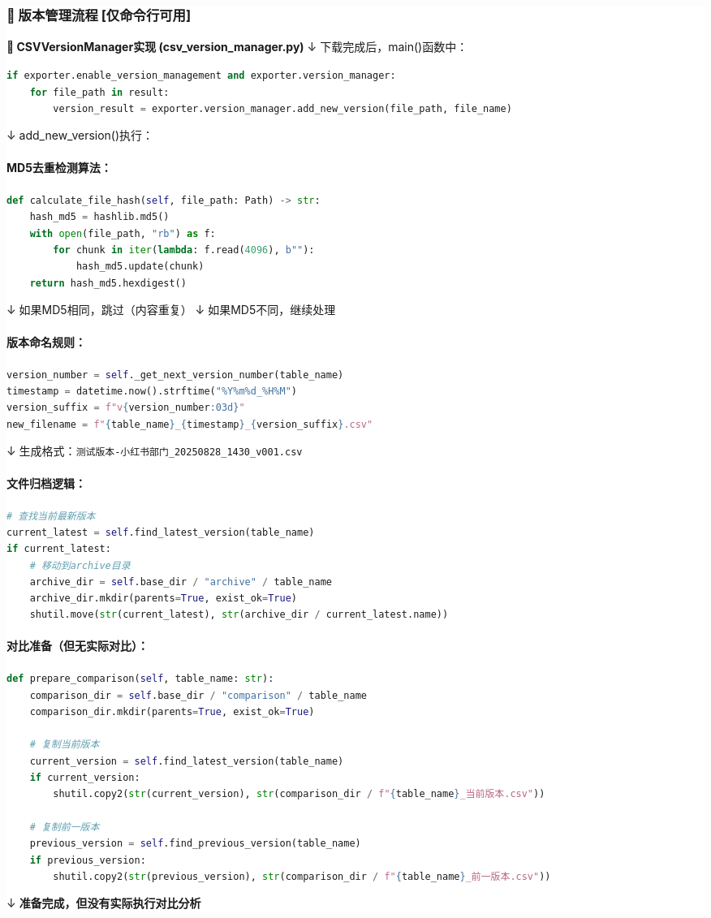 ### 🔸 版本管理流程 [仅命令行可用]
**📄 CSVVersionManager实现 (csv_version_manager.py)**
↓
下载完成后，main()函数中：
```python
if exporter.enable_version_management and exporter.version_manager:
    for file_path in result:
        version_result = exporter.version_manager.add_new_version(file_path, file_name)
```
↓
add_new_version()执行：

#### MD5去重检测算法：
```python
def calculate_file_hash(self, file_path: Path) -> str:
    hash_md5 = hashlib.md5()
    with open(file_path, "rb") as f:
        for chunk in iter(lambda: f.read(4096), b""):
            hash_md5.update(chunk)
    return hash_md5.hexdigest()
```
↓
如果MD5相同，跳过（内容重复）
↓
如果MD5不同，继续处理

#### 版本命名规则：
```python
version_number = self._get_next_version_number(table_name)
timestamp = datetime.now().strftime("%Y%m%d_%H%M")
version_suffix = f"v{version_number:03d}"
new_filename = f"{table_name}_{timestamp}_{version_suffix}.csv"
```
↓
生成格式：`测试版本-小红书部门_20250828_1430_v001.csv`

#### 文件归档逻辑：
```python
# 查找当前最新版本
current_latest = self.find_latest_version(table_name)
if current_latest:
    # 移动到archive目录
    archive_dir = self.base_dir / "archive" / table_name
    archive_dir.mkdir(parents=True, exist_ok=True)
    shutil.move(str(current_latest), str(archive_dir / current_latest.name))
```

#### 对比准备（但无实际对比）：
```python
def prepare_comparison(self, table_name: str):
    comparison_dir = self.base_dir / "comparison" / table_name
    comparison_dir.mkdir(parents=True, exist_ok=True)
    
    # 复制当前版本
    current_version = self.find_latest_version(table_name)
    if current_version:
        shutil.copy2(str(current_version), str(comparison_dir / f"{table_name}_当前版本.csv"))
    
    # 复制前一版本
    previous_version = self.find_previous_version(table_name)
    if previous_version:
        shutil.copy2(str(previous_version), str(comparison_dir / f"{table_name}_前一版本.csv"))
```
↓
**准备完成，但没有实际执行对比分析**